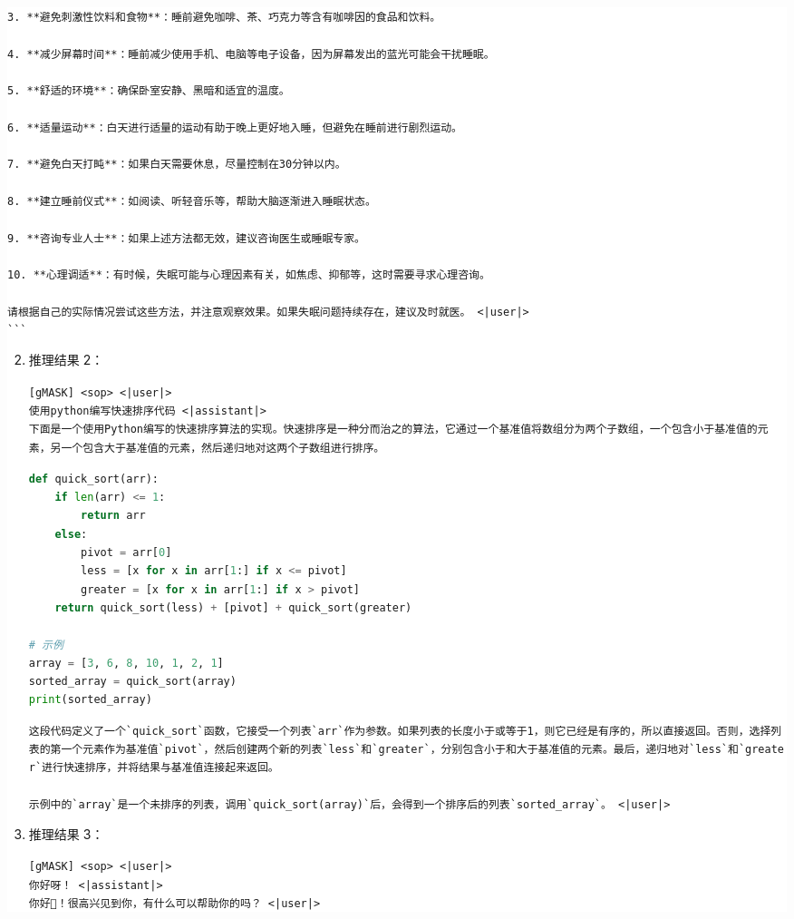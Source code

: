     3. **避免刺激性饮料和食物**：睡前避免咖啡、茶、巧克力等含有咖啡因的食品和饮料。

    4. **减少屏幕时间**：睡前减少使用手机、电脑等电子设备，因为屏幕发出的蓝光可能会干扰睡眠。

    5. **舒适的环境**：确保卧室安静、黑暗和适宜的温度。

    6. **适量运动**：白天进行适量的运动有助于晚上更好地入睡，但避免在睡前进行剧烈运动。

    7. **避免白天打盹**：如果白天需要休息，尽量控制在30分钟以内。

    8. **建立睡前仪式**：如阅读、听轻音乐等，帮助大脑逐渐进入睡眠状态。

    9. **咨询专业人士**：如果上述方法都无效，建议咨询医生或睡眠专家。

    10. **心理调适**：有时候，失眠可能与心理因素有关，如焦虑、抑郁等，这时需要寻求心理咨询。

    请根据自己的实际情况尝试这些方法，并注意观察效果。如果失眠问题持续存在，建议及时就医。 <|user|>
    ```

2. 推理结果 2：

    ```text
    [gMASK] <sop> <|user|>
    使用python编写快速排序代码 <|assistant|>
    下面是一个使用Python编写的快速排序算法的实现。快速排序是一种分而治之的算法，它通过一个基准值将数组分为两个子数组，一个包含小于基准值的元素，另一个包含大于基准值的元素，然后递归地对这两个子数组进行排序。
    ```

    ```python
    def quick_sort(arr):
        if len(arr) <= 1:
            return arr
        else:
            pivot = arr[0]
            less = [x for x in arr[1:] if x <= pivot]
            greater = [x for x in arr[1:] if x > pivot]
        return quick_sort(less) + [pivot] + quick_sort(greater)

    # 示例
    array = [3, 6, 8, 10, 1, 2, 1]
    sorted_array = quick_sort(array)
    print(sorted_array)
    ```

    ```text
    这段代码定义了一个`quick_sort`函数，它接受一个列表`arr`作为参数。如果列表的长度小于或等于1，则它已经是有序的，所以直接返回。否则，选择列表的第一个元素作为基准值`pivot`，然后创建两个新的列表`less`和`greater`，分别包含小于和大于基准值的元素。最后，递归地对`less`和`greater`进行快速排序，并将结果与基准值连接起来返回。

    示例中的`array`是一个未排序的列表，调用`quick_sort(array)`后，会得到一个排序后的列表`sorted_array`。 <|user|>
    ```

3. 推理结果 3：

    ```text
    [gMASK] <sop> <|user|>
    你好呀！ <|assistant|>
    你好👋！很高兴见到你，有什么可以帮助你的吗？ <|user|>
    ```
